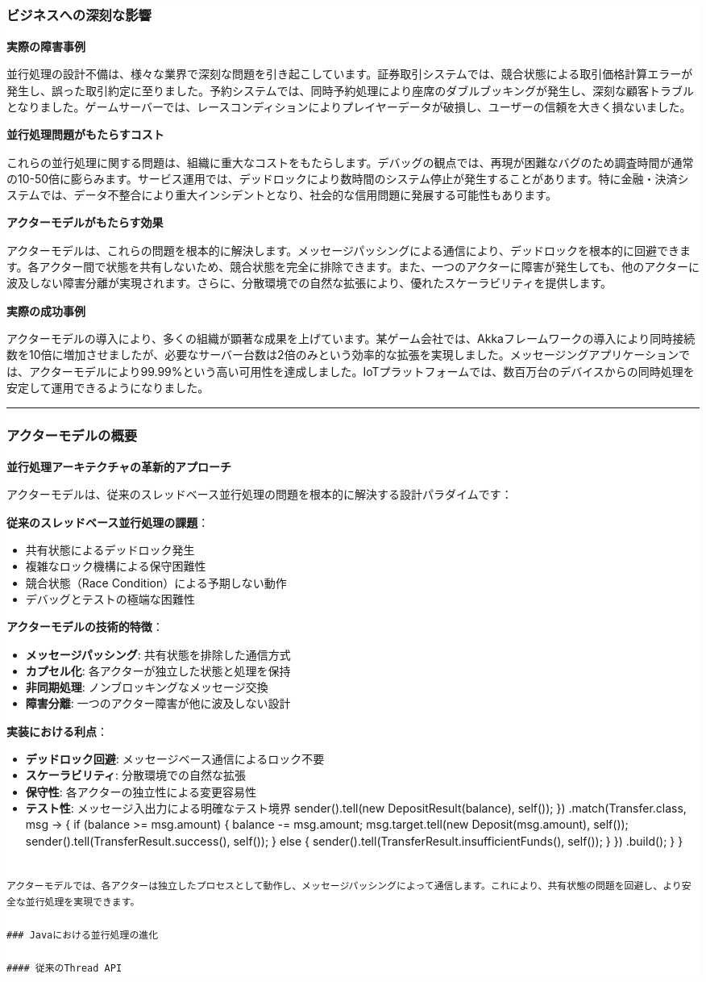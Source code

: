 ### ビジネスへの深刻な影響

**実際の障害事例**

並行処理の設計不備は、様々な業界で深刻な問題を引き起こしています。証券取引システムでは、競合状態による取引価格計算エラーが発生し、誤った取引約定に至りました。予約システムでは、同時予約処理により座席のダブルブッキングが発生し、深刻な顧客トラブルとなりました。ゲームサーバーでは、レースコンディションによりプレイヤーデータが破損し、ユーザーの信頼を大きく損ないました。

**並行処理問題がもたらすコスト**

これらの並行処理に関する問題は、組織に重大なコストをもたらします。デバッグの観点では、再現が困難なバグのため調査時間が通常の10-50倍に膨らみます。サービス運用では、デッドロックにより数時間のシステム停止が発生することがあります。特に金融・決済システムでは、データ不整合により重大インシデントとなり、社会的な信用問題に発展する可能性もあります。

**アクターモデルがもたらす効果**

アクターモデルは、これらの問題を根本的に解決します。メッセージパッシングによる通信により、デッドロックを根本的に回避できます。各アクター間で状態を共有しないため、競合状態を完全に排除できます。また、一つのアクターに障害が発生しても、他のアクターに波及しない障害分離が実現されます。さらに、分散環境での自然な拡張により、優れたスケーラビリティを提供します。

**実際の成功事例**

アクターモデルの導入により、多くの組織が顕著な成果を上げています。某ゲーム会社では、Akkaフレームワークの導入により同時接続数を10倍に増加させましたが、必要なサーバー台数は2倍のみという効率的な拡張を実現しました。メッセージングアプリケーションでは、アクターモデルにより99.99%という高い可用性を達成しました。IoTプラットフォームでは、数百万台のデバイスからの同時処理を安定して運用できるようになりました。

---

### アクターモデルの概要

**並行処理アーキテクチャの革新的アプローチ**

アクターモデルは、従来のスレッドベース並行処理の問題を根本的に解決する設計パラダイムです：

**従来のスレッドベース並行処理の課題**：
- 共有状態によるデッドロック発生
- 複雑なロック機構による保守困難性
- 競合状態（Race Condition）による予期しない動作
- デバッグとテストの極端な困難性

**アクターモデルの技術的特徴**：
- **メッセージパッシング**: 共有状態を排除した通信方式
- **カプセル化**: 各アクターが独立した状態と処理を保持
- **非同期処理**: ノンブロッキングなメッセージ交換
- **障害分離**: 一つのアクター障害が他に波及しない設計

**実装における利点**：
- **デッドロック回避**: メッセージベース通信によるロック不要
- **スケーラビリティ**: 分散環境での自然な拡張
- **保守性**: 各アクターの独立性による変更容易性
- **テスト性**: メッセージ入出力による明確なテスト境界
                sender().tell(new DepositResult(balance), self());
            })
            .match(Transfer.class, msg -> {
                if (balance >= msg.amount) {
                    balance -= msg.amount;
                    msg.target.tell(new Deposit(msg.amount), self());
                    sender().tell(TransferResult.success(), self());
                } else {
                    sender().tell(TransferResult.insufficientFunds(), self());
                }
            })
            .build();
    }
}
```

アクターモデルでは、各アクターは独立したプロセスとして動作し、メッセージパッシングによって通信します。これにより、共有状態の問題を回避し、より安全な並行処理を実現できます。

### Javaにおける並行処理の進化

#### 従来のThread API
```